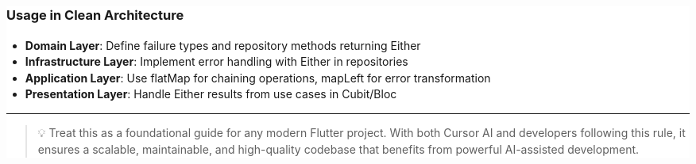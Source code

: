 ### Usage in Clean Architecture

- **Domain Layer**: Define failure types and repository methods returning Either
- **Infrastructure Layer**: Implement error handling with Either in repositories
- **Application Layer**: Use flatMap for chaining operations, mapLeft for error transformation
- **Presentation Layer**: Handle Either results from use cases in Cubit/Bloc

---

> 💡 Treat this as a foundational guide for any modern Flutter project. With both Cursor AI and developers following this rule, it ensures a scalable, maintainable, and high-quality codebase that benefits from powerful AI-assisted development.
